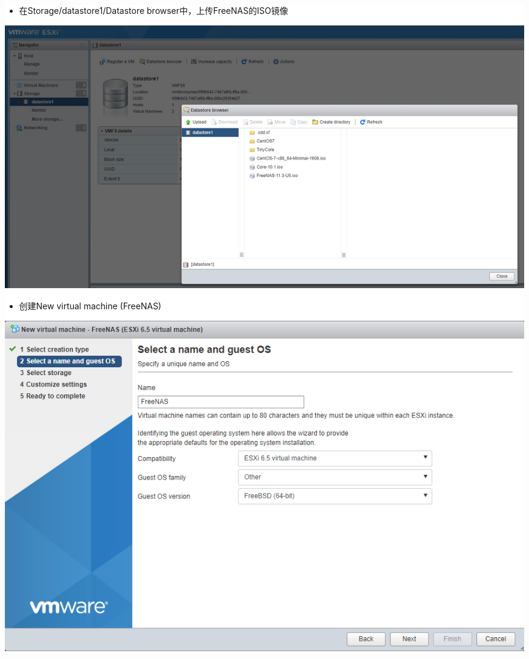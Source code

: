 
- 在Storage/datastore1/Datastore browser中，上传FreeNAS的ISO镜像

![](img/2020-12-04-14-32-46.png)

- 创建New virtual machine (FreeNAS)

![](img/2020-12-04-14-35-10.png)
